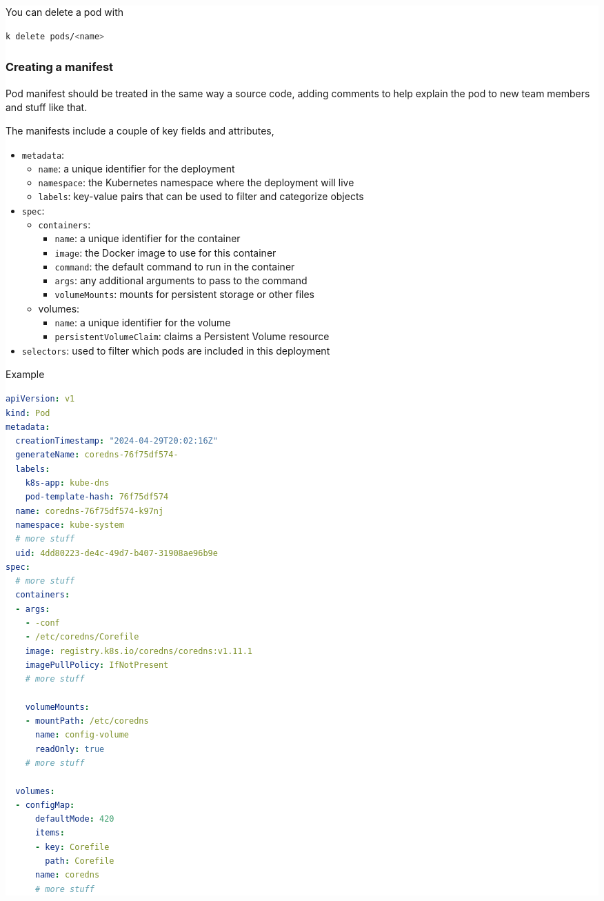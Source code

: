 You can delete a pod with
```bash
k delete pods/<name>
```

### Creating a manifest

Pod manifest should be treated in the same way a source code, adding comments
to help explain the pod to new team members and stuff like that.

The manifests include a couple of key fields and attributes,
- `metadata`:
    - `name`: a unique identifier for the deployment
    - `namespace`: the Kubernetes namespace where the deployment will live
    - `labels`: key-value pairs that can be used to filter and categorize objects
- `spec`:
    - `containers`:
        - `name`: a unique identifier for the container
        - `image`: the Docker image to use for this container
        - `command`: the default command to run in the container
        - `args`: any additional arguments to pass to the command
        - `volumeMounts`: mounts for persistent storage or other files
    - volumes:
        - `name`: a unique identifier for the volume
        - `persistentVolumeClaim`: claims a Persistent Volume resource
- `selectors`: used to filter which pods are included in this deployment

Example
```yaml
apiVersion: v1
kind: Pod
metadata:
  creationTimestamp: "2024-04-29T20:02:16Z"
  generateName: coredns-76f75df574-
  labels:
    k8s-app: kube-dns
    pod-template-hash: 76f75df574
  name: coredns-76f75df574-k97nj
  namespace: kube-system
  # more stuff
  uid: 4dd80223-de4c-49d7-b407-31908ae96b9e
spec:
  # more stuff
  containers:
  - args:
    - -conf
    - /etc/coredns/Corefile
    image: registry.k8s.io/coredns/coredns:v1.11.1
    imagePullPolicy: IfNotPresent
    # more stuff

    volumeMounts:
    - mountPath: /etc/coredns
      name: config-volume
      readOnly: true
    # more stuff

  volumes:
  - configMap:
      defaultMode: 420
      items:
      - key: Corefile
        path: Corefile
      name: coredns
      # more stuff
```
